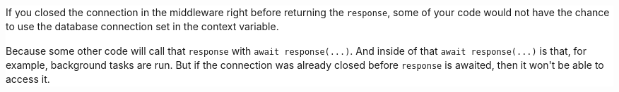 If you closed the connection in the middleware right before returning the `response`, some of your code would not have the chance to use the database connection set in the context variable.

Because some other code will call that `response` with `await response(...)`. And inside of that `await response(...)` is that, for example, background tasks are run. But if the connection was already closed before `response` is awaited, then it won't be able to access it.

